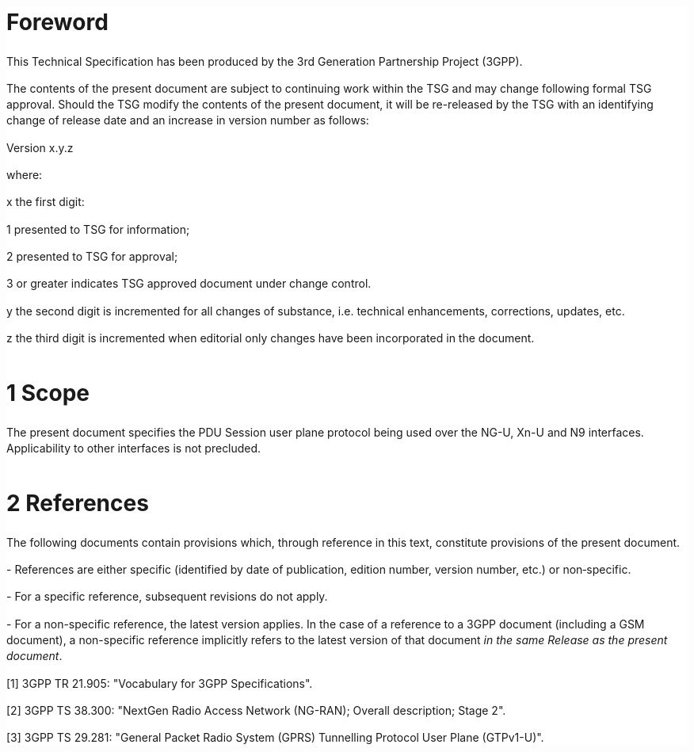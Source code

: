 Foreword
========

This Technical Specification has been produced by the 3rd Generation
Partnership Project (3GPP).

The contents of the present document are subject to continuing work
within the TSG and may change following formal TSG approval. Should the
TSG modify the contents of the present document, it will be re-released
by the TSG with an identifying change of release date and an increase in
version number as follows:

Version x.y.z

where:

x the first digit:

1 presented to TSG for information;

2 presented to TSG for approval;

3 or greater indicates TSG approved document under change control.

y the second digit is incremented for all changes of substance, i.e.
technical enhancements, corrections, updates, etc.

z the third digit is incremented when editorial only changes have been
incorporated in the document.

1 Scope
=======

The present document specifies the PDU Session user plane protocol being
used over the NG-U, Xn-U and N9 interfaces. Applicability to other
interfaces is not precluded.

2 References
============

The following documents contain provisions which, through reference in
this text, constitute provisions of the present document.

\- References are either specific (identified by date of publication,
edition number, version number, etc.) or non‑specific.

\- For a specific reference, subsequent revisions do not apply.

\- For a non-specific reference, the latest version applies. In the case
of a reference to a 3GPP document (including a GSM document), a
non-specific reference implicitly refers to the latest version of that
document *in the same Release as the present document*.

\[1\] 3GPP TR 21.905: \"Vocabulary for 3GPP Specifications\".

\[2\] 3GPP TS 38.300: \"NextGen Radio Access Network (NG-RAN); Overall
description; Stage 2\".

\[3\] 3GPP TS 29.281: \"General Packet Radio System (GPRS) Tunnelling
Protocol User Plane (GTPv1-U)\".
